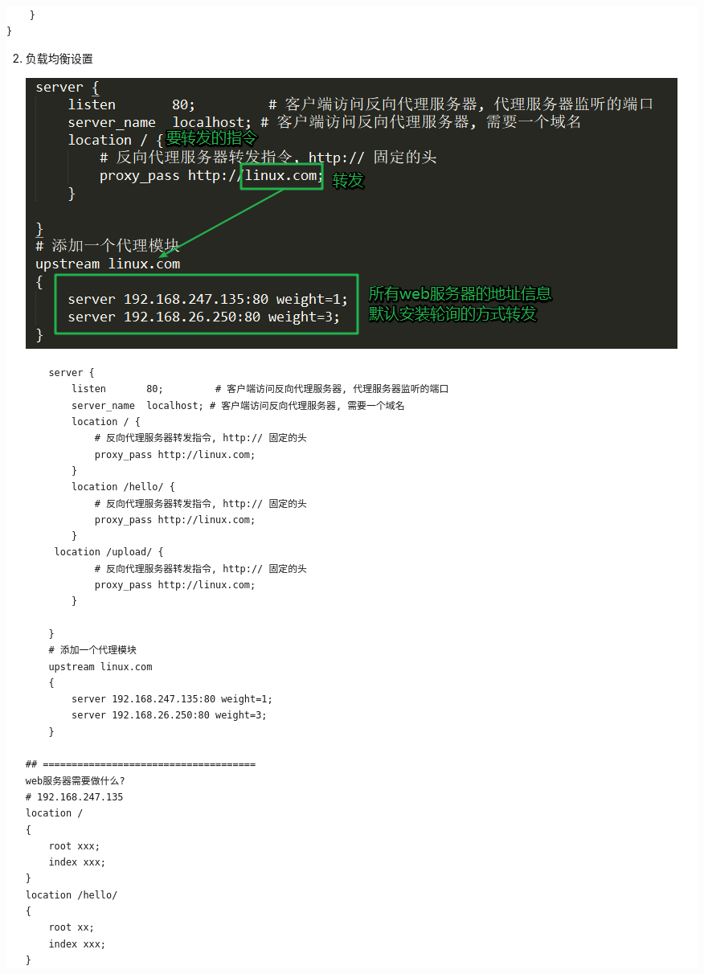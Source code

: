    ```nginx
       }
   }
   
   ```

2. 负载均衡设置

   ![1539681085862](./src/1539681085862.png)

   ```nginx
       server {
           listen       80;         # 客户端访问反向代理服务器, 代理服务器监听的端口
           server_name  localhost; # 客户端访问反向代理服务器, 需要一个域名
           location / {
               # 反向代理服务器转发指令, http:// 固定的头
               proxy_pass http://linux.com;
           }
           location /hello/ {
               # 反向代理服务器转发指令, http:// 固定的头
               proxy_pass http://linux.com;
           }
       	location /upload/ {
               # 反向代理服务器转发指令, http:// 固定的头
               proxy_pass http://linux.com;
           }
   
       }
       # 添加一个代理模块
       upstream linux.com
       {
           server 192.168.247.135:80 weight=1;
           server 192.168.26.250:80 weight=3;
       }
   
   ## =====================================
   web服务器需要做什么?
   # 192.168.247.135
   location /
   {
       root xxx;
       index xxx;
   }
   location /hello/ 
   {
       root xx;
       index xxx;
   }
   ```